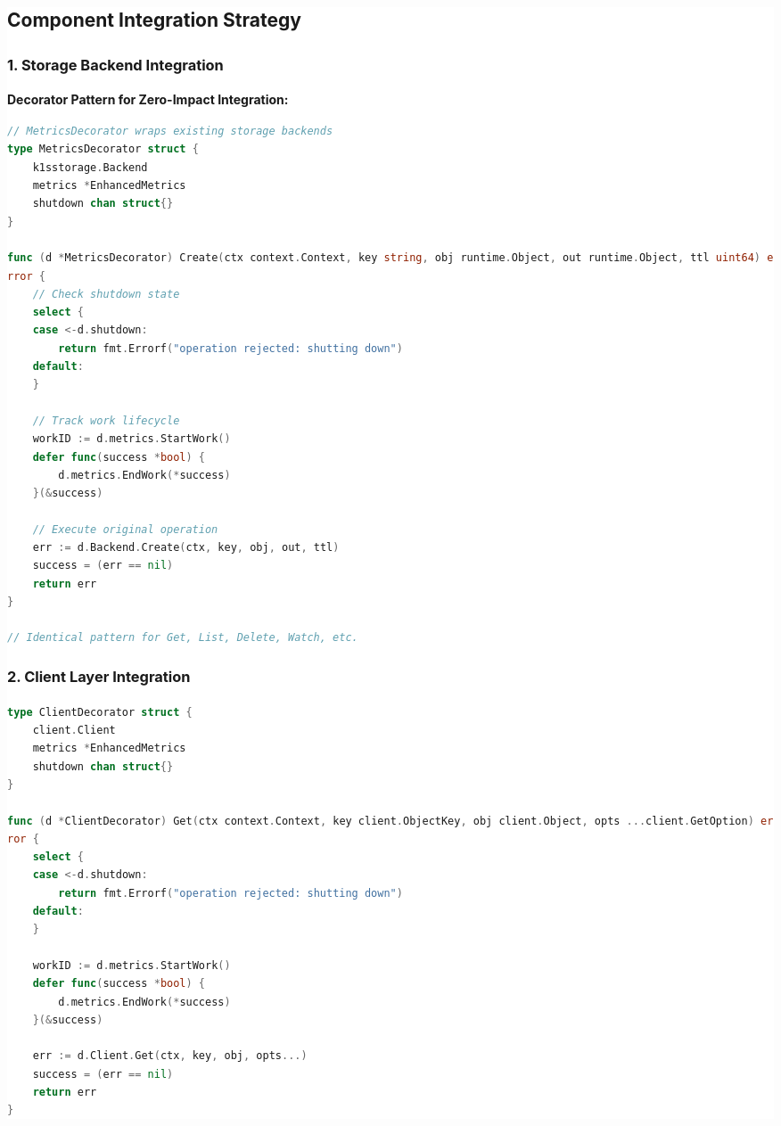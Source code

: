 ## Component Integration Strategy

### 1. Storage Backend Integration

**Decorator Pattern for Zero-Impact Integration:**

```go
// MetricsDecorator wraps existing storage backends
type MetricsDecorator struct {
    k1sstorage.Backend
    metrics *EnhancedMetrics
    shutdown chan struct{}
}

func (d *MetricsDecorator) Create(ctx context.Context, key string, obj runtime.Object, out runtime.Object, ttl uint64) error {
    // Check shutdown state
    select {
    case <-d.shutdown:
        return fmt.Errorf("operation rejected: shutting down")
    default:
    }
    
    // Track work lifecycle
    workID := d.metrics.StartWork()
    defer func(success *bool) {
        d.metrics.EndWork(*success)
    }(&success)
    
    // Execute original operation
    err := d.Backend.Create(ctx, key, obj, out, ttl)
    success = (err == nil)
    return err
}

// Identical pattern for Get, List, Delete, Watch, etc.
```

### 2. Client Layer Integration

```go
type ClientDecorator struct {
    client.Client
    metrics *EnhancedMetrics
    shutdown chan struct{}
}

func (d *ClientDecorator) Get(ctx context.Context, key client.ObjectKey, obj client.Object, opts ...client.GetOption) error {
    select {
    case <-d.shutdown:
        return fmt.Errorf("operation rejected: shutting down")
    default:
    }
    
    workID := d.metrics.StartWork()
    defer func(success *bool) {
        d.metrics.EndWork(*success)
    }(&success)
    
    err := d.Client.Get(ctx, key, obj, opts...)
    success = (err == nil)
    return err
}
```